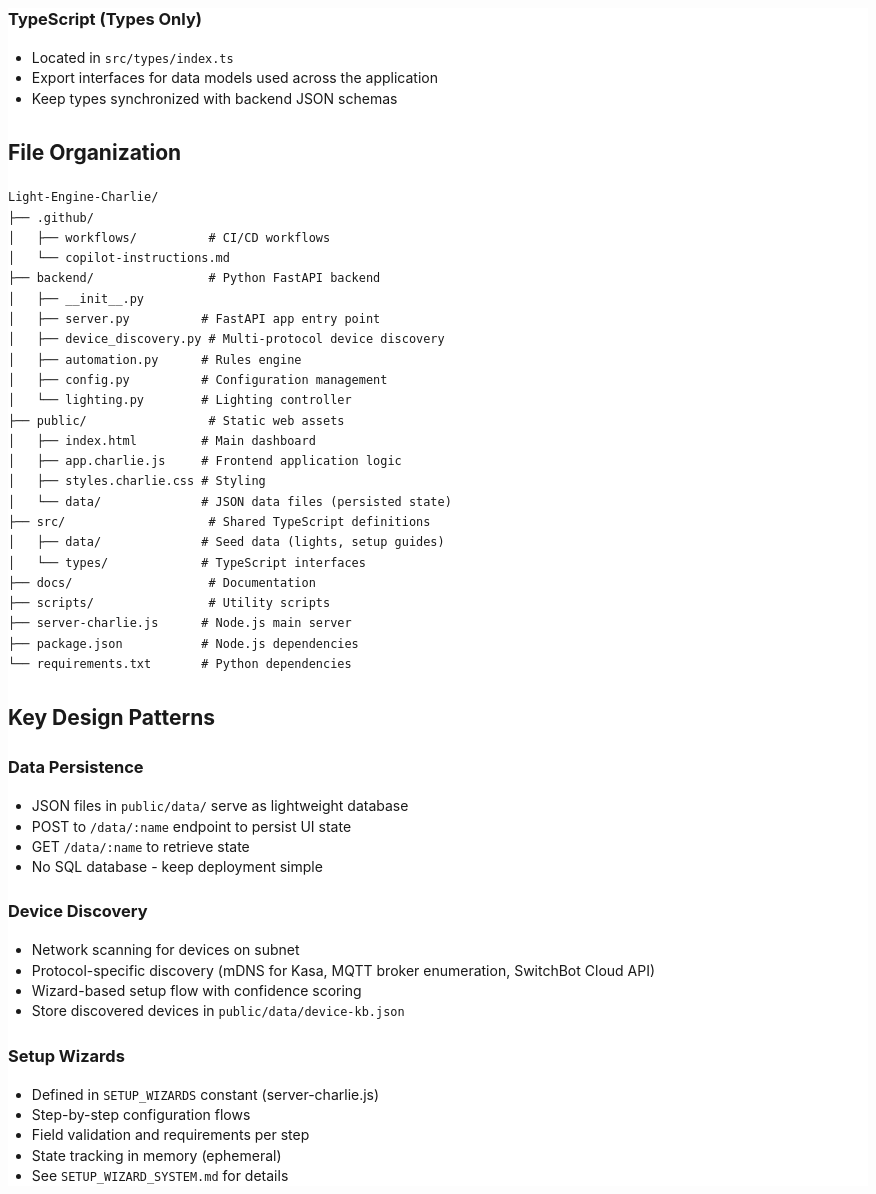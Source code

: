 ### TypeScript (Types Only)
- Located in `src/types/index.ts`
- Export interfaces for data models used across the application
- Keep types synchronized with backend JSON schemas

## File Organization

```
Light-Engine-Charlie/
├── .github/
│   ├── workflows/          # CI/CD workflows
│   └── copilot-instructions.md
├── backend/                # Python FastAPI backend
│   ├── __init__.py
│   ├── server.py          # FastAPI app entry point
│   ├── device_discovery.py # Multi-protocol device discovery
│   ├── automation.py      # Rules engine
│   ├── config.py          # Configuration management
│   └── lighting.py        # Lighting controller
├── public/                 # Static web assets
│   ├── index.html         # Main dashboard
│   ├── app.charlie.js     # Frontend application logic
│   ├── styles.charlie.css # Styling
│   └── data/              # JSON data files (persisted state)
├── src/                    # Shared TypeScript definitions
│   ├── data/              # Seed data (lights, setup guides)
│   └── types/             # TypeScript interfaces
├── docs/                   # Documentation
├── scripts/                # Utility scripts
├── server-charlie.js      # Node.js main server
├── package.json           # Node.js dependencies
└── requirements.txt       # Python dependencies
```

## Key Design Patterns

### Data Persistence
- JSON files in `public/data/` serve as lightweight database
- POST to `/data/:name` endpoint to persist UI state
- GET `/data/:name` to retrieve state
- No SQL database - keep deployment simple

### Device Discovery
- Network scanning for devices on subnet
- Protocol-specific discovery (mDNS for Kasa, MQTT broker enumeration, SwitchBot Cloud API)
- Wizard-based setup flow with confidence scoring
- Store discovered devices in `public/data/device-kb.json`

### Setup Wizards
- Defined in `SETUP_WIZARDS` constant (server-charlie.js)
- Step-by-step configuration flows
- Field validation and requirements per step
- State tracking in memory (ephemeral)
- See `SETUP_WIZARD_SYSTEM.md` for details
